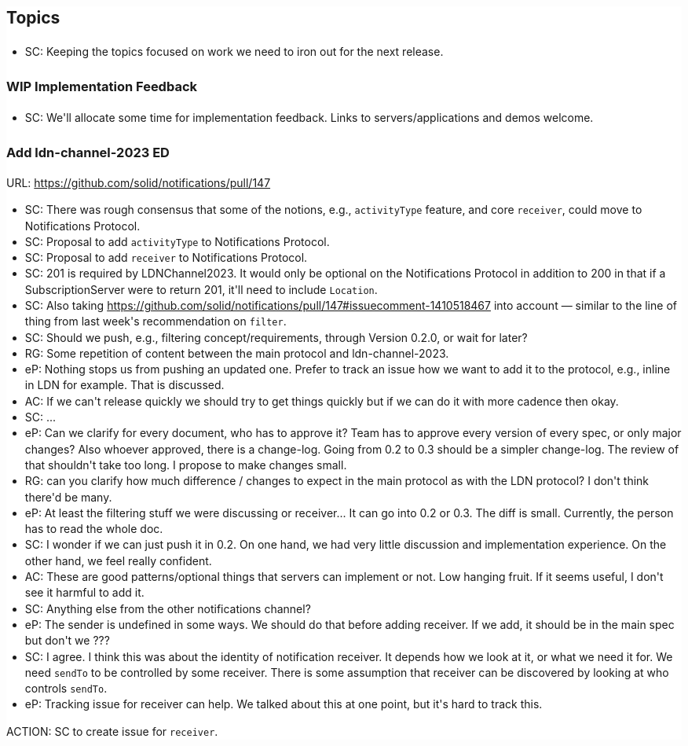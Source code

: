 ## Topics

* SC: Keeping the topics focused on work we need to iron out for the next release.

### WIP Implementation Feedback
* SC: We'll allocate some time for implementation feedback. Links to servers/applications and demos welcome.



### Add ldn-channel-2023 ED
URL: https://github.com/solid/notifications/pull/147

* SC: There was rough consensus that some of the notions, e.g., `activityType` feature, and core `receiver`, could move to Notifications Protocol.
* SC: Proposal to add `activityType` to Notifications Protocol.
* SC: Proposal to add `receiver` to Notifications Protocol.
* SC: 201 is required by LDNChannel2023. It would only be optional on the Notifications Protocol in addition to 200 in that if a SubscriptionServer were to return 201, it'll need to include `Location`.
* SC: Also taking https://github.com/solid/notifications/pull/147#issuecomment-1410518467 into account — similar to the line of thing from last week's recommendation on `filter`.
* SC: Should we push, e.g., filtering concept/requirements, through Version 0.2.0, or wait for later?
* RG: Some repetition of content between the main protocol and ldn-channel-2023.
* eP: Nothing stops us from pushing an updated one. Prefer to track an issue how we want to add it to the protocol, e.g., inline in LDN for example. That is discussed.
* AC: If we can't release quickly we should try to get things quickly but if we can do it with more cadence then okay.
* SC: ...
* eP: Can we clarify for every document, who has to approve it? Team has to approve every version of every spec, or only major changes? Also whoever approved, there is a change-log. Going from 0.2 to 0.3 should be a simpler change-log. The review of that shouldn't take too long. I propose to make changes small.
* RG: can you clarify how much difference / changes to expect in the main protocol as with the LDN protocol? I don't think there'd be many.
* eP: At least the filtering stuff we were discussing or receiver... It can go into 0.2 or 0.3. The diff is small. Currently, the person has to read the whole doc.
* SC: I wonder if we can just push it in 0.2. On one hand, we had very little discussion and implementation experience. On the other hand, we feel really confident.
* AC: These are good patterns/optional things that servers can implement or not. Low hanging fruit. If it seems useful, I don't see it harmful to add it.
* SC: Anything else from the other notifications channel?
* eP: The sender is undefined in some ways. We should do that before adding receiver. If we add, it should be in the main spec but don't we ???
* SC: I agree. I think this was about the identity of notification receiver. It depends how we look at it, or what we need it for. We need `sendTo` to be controlled by some receiver. There is some assumption that receiver can be discovered by looking at who controls `sendTo`.
* eP: Tracking issue for receiver can help. We talked about this at one point, but it's hard to track this.

ACTION: SC to create issue for `receiver`.
